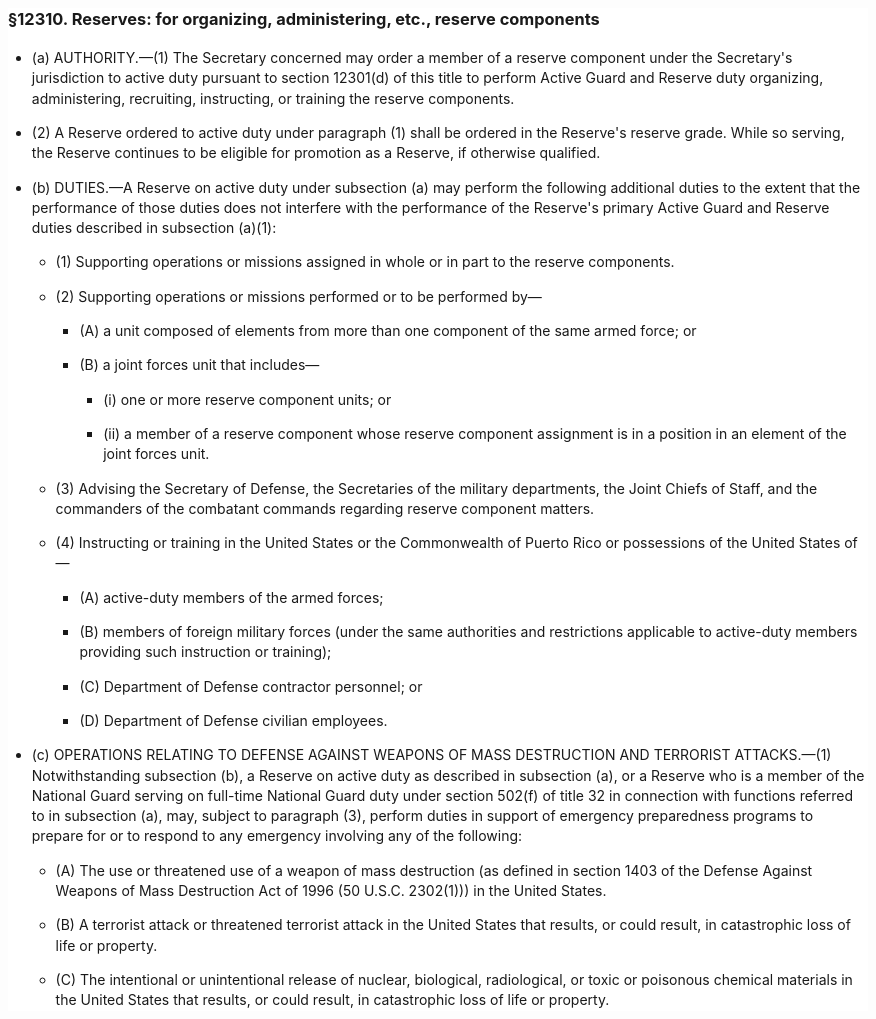 ### §12310. Reserves: for organizing, administering, etc., reserve components
* (a) AUTHORITY.—(1) The Secretary concerned may order a member of a reserve component under the Secretary's jurisdiction to active duty pursuant to section 12301(d) of this title to perform Active Guard and Reserve duty organizing, administering, recruiting, instructing, or training the reserve components.

* (2) A Reserve ordered to active duty under paragraph (1) shall be ordered in the Reserve's reserve grade. While so serving, the Reserve continues to be eligible for promotion as a Reserve, if otherwise qualified.

* (b) DUTIES.—A Reserve on active duty under subsection (a) may perform the following additional duties to the extent that the performance of those duties does not interfere with the performance of the Reserve's primary Active Guard and Reserve duties described in subsection (a)(1):

  * (1) Supporting operations or missions assigned in whole or in part to the reserve components.

  * (2) Supporting operations or missions performed or to be performed by—

    * (A) a unit composed of elements from more than one component of the same armed force; or

    * (B) a joint forces unit that includes—

      * (i) one or more reserve component units; or

      * (ii) a member of a reserve component whose reserve component assignment is in a position in an element of the joint forces unit.


  * (3) Advising the Secretary of Defense, the Secretaries of the military departments, the Joint Chiefs of Staff, and the commanders of the combatant commands regarding reserve component matters.

  * (4) Instructing or training in the United States or the Commonwealth of Puerto Rico or possessions of the United States of—

    * (A) active-duty members of the armed forces;

    * (B) members of foreign military forces (under the same authorities and restrictions applicable to active-duty members providing such instruction or training);

    * (C) Department of Defense contractor personnel; or

    * (D) Department of Defense civilian employees.


* (c) OPERATIONS RELATING TO DEFENSE AGAINST WEAPONS OF MASS DESTRUCTION AND TERRORIST ATTACKS.—(1) Notwithstanding subsection (b), a Reserve on active duty as described in subsection (a), or a Reserve who is a member of the National Guard serving on full-time National Guard duty under section 502(f) of title 32 in connection with functions referred to in subsection (a), may, subject to paragraph (3), perform duties in support of emergency preparedness programs to prepare for or to respond to any emergency involving any of the following:

  * (A) The use or threatened use of a weapon of mass destruction (as defined in section 1403 of the Defense Against Weapons of Mass Destruction Act of 1996 (50 U.S.C. 2302(1))) in the United States.

  * (B) A terrorist attack or threatened terrorist attack in the United States that results, or could result, in catastrophic loss of life or property.

  * (C) The intentional or unintentional release of nuclear, biological, radiological, or toxic or poisonous chemical materials in the United States that results, or could result, in catastrophic loss of life or property.

